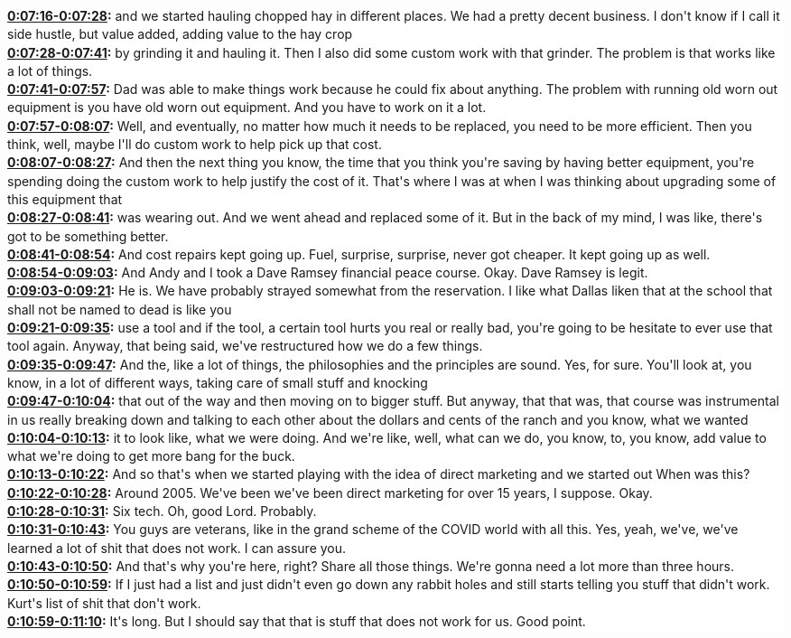 **[0:07:16-0:07:28](https://anchor.fm/ranching-reboot/episodes/48-Kurt-Dale-We-all-struggle-e1d671f#t=0:07:16):**  and we started hauling chopped hay in different places.  We had a pretty decent business.  I don't know if I call it side hustle, but value added, adding value to the hay crop  
**[0:07:28-0:07:41](https://anchor.fm/ranching-reboot/episodes/48-Kurt-Dale-We-all-struggle-e1d671f#t=0:07:28):**  by grinding it and hauling it.  Then I also did some custom work with that grinder.  The problem is that works like a lot of things.  
**[0:07:41-0:07:57](https://anchor.fm/ranching-reboot/episodes/48-Kurt-Dale-We-all-struggle-e1d671f#t=0:07:41):**  Dad was able to make things work because he could fix about anything.  The problem with running old worn out equipment is you have old worn out equipment.  And you have to work on it a lot.  
**[0:07:57-0:08:07](https://anchor.fm/ranching-reboot/episodes/48-Kurt-Dale-We-all-struggle-e1d671f#t=0:07:57):**  Well, and eventually, no matter how much it needs to be replaced, you need to be more  efficient.  Then you think, well, maybe I'll do custom work to help pick up that cost.  
**[0:08:07-0:08:27](https://anchor.fm/ranching-reboot/episodes/48-Kurt-Dale-We-all-struggle-e1d671f#t=0:08:07):**  And then the next thing you know, the time that you think you're saving by having better  equipment, you're spending doing the custom work to help justify the cost of it.  That's where I was at when I was thinking about upgrading some of this equipment that  
**[0:08:27-0:08:41](https://anchor.fm/ranching-reboot/episodes/48-Kurt-Dale-We-all-struggle-e1d671f#t=0:08:27):**  was wearing out.  And we went ahead and replaced some of it.  But in the back of my mind, I was like, there's got to be something better.  
**[0:08:41-0:08:54](https://anchor.fm/ranching-reboot/episodes/48-Kurt-Dale-We-all-struggle-e1d671f#t=0:08:41):**  And cost repairs kept going up.  Fuel, surprise, surprise, never got cheaper.  It kept going up as well.  
**[0:08:54-0:09:03](https://anchor.fm/ranching-reboot/episodes/48-Kurt-Dale-We-all-struggle-e1d671f#t=0:08:54):**  And Andy and I took a Dave Ramsey financial peace course.  Okay.  Dave Ramsey is legit.  
**[0:09:03-0:09:21](https://anchor.fm/ranching-reboot/episodes/48-Kurt-Dale-We-all-struggle-e1d671f#t=0:09:03):**  He is.  We have probably strayed somewhat from the reservation.  I like what Dallas liken that at the school that shall not be named to dead is like you  
**[0:09:21-0:09:35](https://anchor.fm/ranching-reboot/episodes/48-Kurt-Dale-We-all-struggle-e1d671f#t=0:09:21):**  use a tool and if the tool, a certain tool hurts you real or really bad, you're going  to be hesitate to ever use that tool again.  Anyway, that being said, we've restructured how we do a few things.  
**[0:09:35-0:09:47](https://anchor.fm/ranching-reboot/episodes/48-Kurt-Dale-We-all-struggle-e1d671f#t=0:09:35):**  And the, like a lot of things, the philosophies and the principles are sound.  Yes, for sure.  You'll look at, you know, in a lot of different ways, taking care of small stuff and knocking  
**[0:09:47-0:10:04](https://anchor.fm/ranching-reboot/episodes/48-Kurt-Dale-We-all-struggle-e1d671f#t=0:09:47):**  that out of the way and then moving on to bigger stuff.  But anyway, that that was, that course was instrumental in us really breaking down and  talking to each other about the dollars and cents of the ranch and you know, what we wanted  
**[0:10:04-0:10:13](https://anchor.fm/ranching-reboot/episodes/48-Kurt-Dale-We-all-struggle-e1d671f#t=0:10:04):**  it to look like, what we were doing.  And we're like, well, what can we do, you know, to, you know, add value to what we're  doing to get more bang for the buck.  
**[0:10:13-0:10:22](https://anchor.fm/ranching-reboot/episodes/48-Kurt-Dale-We-all-struggle-e1d671f#t=0:10:13):**  And so that's when we started playing with the idea of direct marketing and we started  out  When was this?  
**[0:10:22-0:10:28](https://anchor.fm/ranching-reboot/episodes/48-Kurt-Dale-We-all-struggle-e1d671f#t=0:10:22):**  Around 2005.  We've been we've been direct marketing for over 15 years, I suppose.  Okay.  
**[0:10:28-0:10:31](https://anchor.fm/ranching-reboot/episodes/48-Kurt-Dale-We-all-struggle-e1d671f#t=0:10:28):**  Six tech.  Oh, good Lord.  Probably.  
**[0:10:31-0:10:43](https://anchor.fm/ranching-reboot/episodes/48-Kurt-Dale-We-all-struggle-e1d671f#t=0:10:31):**  You guys are veterans, like in the grand scheme of the COVID world with all this.  Yes, yeah, we've, we've learned a lot of shit that does not work.  I can assure you.  
**[0:10:43-0:10:50](https://anchor.fm/ranching-reboot/episodes/48-Kurt-Dale-We-all-struggle-e1d671f#t=0:10:43):**  And that's why you're here, right?  Share all those things.  We're gonna need a lot more than three hours.  
**[0:10:50-0:10:59](https://anchor.fm/ranching-reboot/episodes/48-Kurt-Dale-We-all-struggle-e1d671f#t=0:10:50):**  If I just had a list and just didn't even go down any rabbit holes and still starts  telling you stuff that didn't work.  Kurt's list of shit that don't work.  
**[0:10:59-0:11:10](https://anchor.fm/ranching-reboot/episodes/48-Kurt-Dale-We-all-struggle-e1d671f#t=0:10:59):**  It's long.  But I should say that that is stuff that does not work for us.  Good point.  